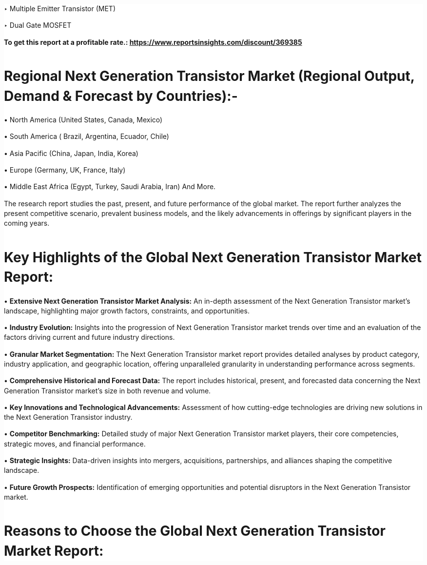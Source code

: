 ‣ Multiple Emitter Transistor (MET)

‣ Dual Gate MOSFET

<strong>To get this report at a profitable rate.: <a href=https://www.reportsinsights.com/discount/369385>https://www.reportsinsights.com/discount/369385</a></strong></font>

# <strong>Regional Next Generation Transistor Market (Regional Output, Demand &amp; Forecast by Countries):-</strong>

• North America (United States, Canada, Mexico)

• South America ( Brazil, Argentina, Ecuador, Chile)

• Asia Pacific (China, Japan, India, Korea)

• Europe (Germany, UK, France, Italy)

• Middle East Africa (Egypt, Turkey, Saudi Arabia, Iran) And More.

The research report studies the past, present, and future performance of the global market. The report further analyzes the present competitive scenario, prevalent business models, and the likely advancements in offerings by significant players in the coming years.

# <strong>Key Highlights of the Global Next Generation Transistor Market Report:</strong>

• <strong>Extensive Next Generation Transistor Market Analysis:</strong> An in-depth assessment of the Next Generation Transistor market’s landscape, highlighting major growth factors, constraints, and opportunities.

• <strong>Industry Evolution:</strong> Insights into the progression of Next Generation Transistor market trends over time and an evaluation of the factors driving current and future industry directions.

• <strong>Granular Market Segmentation:</strong> The Next Generation Transistor market report provides detailed analyses by product category, industry application, and geographic location, offering unparalleled granularity in understanding performance across segments.

• <strong>Comprehensive Historical and Forecast Data:</strong> The report includes historical, present, and forecasted data concerning the Next Generation Transistor market’s size in both revenue and volume.

• <strong>Key Innovations and Technological Advancements:</strong> Assessment of how cutting-edge technologies are driving new solutions in the Next Generation Transistor industry.

• <strong>Competitor Benchmarking:</strong> Detailed study of major Next Generation Transistor market players, their core competencies, strategic moves, and financial performance.

• <strong>Strategic Insights:</strong> Data-driven insights into mergers, acquisitions, partnerships, and alliances shaping the competitive landscape.

• <strong>Future Growth Prospects:</strong> Identification of emerging opportunities and potential disruptors in the Next Generation Transistor market.

# <strong>Reasons to Choose the Global Next Generation Transistor Market Report:</strong>
